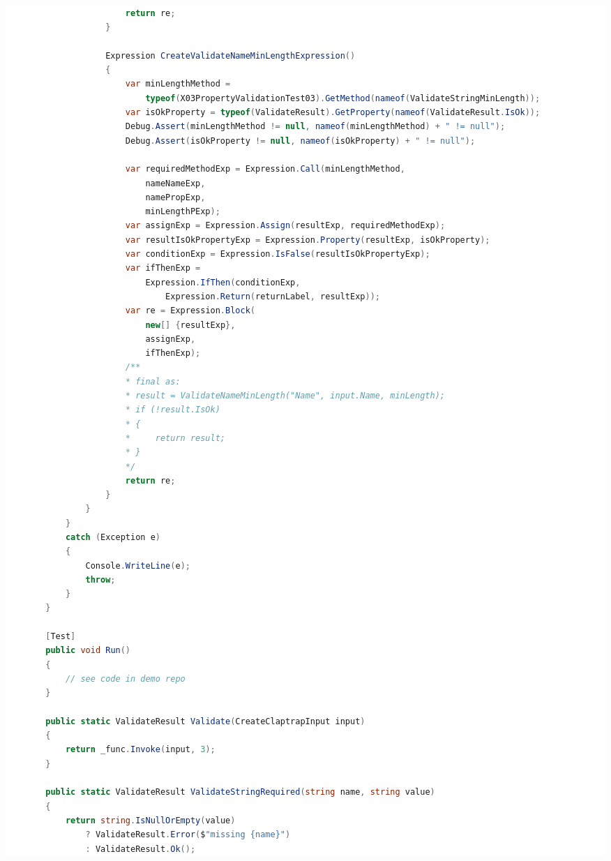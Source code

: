 ```cs
                        return re;
                    }

                    Expression CreateValidateNameMinLengthExpression()
                    {
                        var minLengthMethod =
                            typeof(X03PropertyValidationTest03).GetMethod(nameof(ValidateStringMinLength));
                        var isOkProperty = typeof(ValidateResult).GetProperty(nameof(ValidateResult.IsOk));
                        Debug.Assert(minLengthMethod != null, nameof(minLengthMethod) + " != null");
                        Debug.Assert(isOkProperty != null, nameof(isOkProperty) + " != null");

                        var requiredMethodExp = Expression.Call(minLengthMethod,
                            nameNameExp,
                            namePropExp,
                            minLengthPExp);
                        var assignExp = Expression.Assign(resultExp, requiredMethodExp);
                        var resultIsOkPropertyExp = Expression.Property(resultExp, isOkProperty);
                        var conditionExp = Expression.IsFalse(resultIsOkPropertyExp);
                        var ifThenExp =
                            Expression.IfThen(conditionExp,
                                Expression.Return(returnLabel, resultExp));
                        var re = Expression.Block(
                            new[] {resultExp},
                            assignExp,
                            ifThenExp);
                        /**
                        * final as:
                        * result = ValidateNameMinLength("Name", input.Name, minLength);
                        * if (!result.IsOk)
                        * {
                        *     return result;
                        * }
                        */
                        return re;
                    }
                }
            }
            catch (Exception e)
            {
                Console.WriteLine(e);
                throw;
            }
        }

        [Test]
        public void Run()
        {
            // see code in demo repo
        }

        public static ValidateResult Validate(CreateClaptrapInput input)
        {
            return _func.Invoke(input, 3);
        }

        public static ValidateResult ValidateStringRequired(string name, string value)
        {
            return string.IsNullOrEmpty(value)
                ? ValidateResult.Error($"missing {name}")
                : ValidateResult.Ok();
```